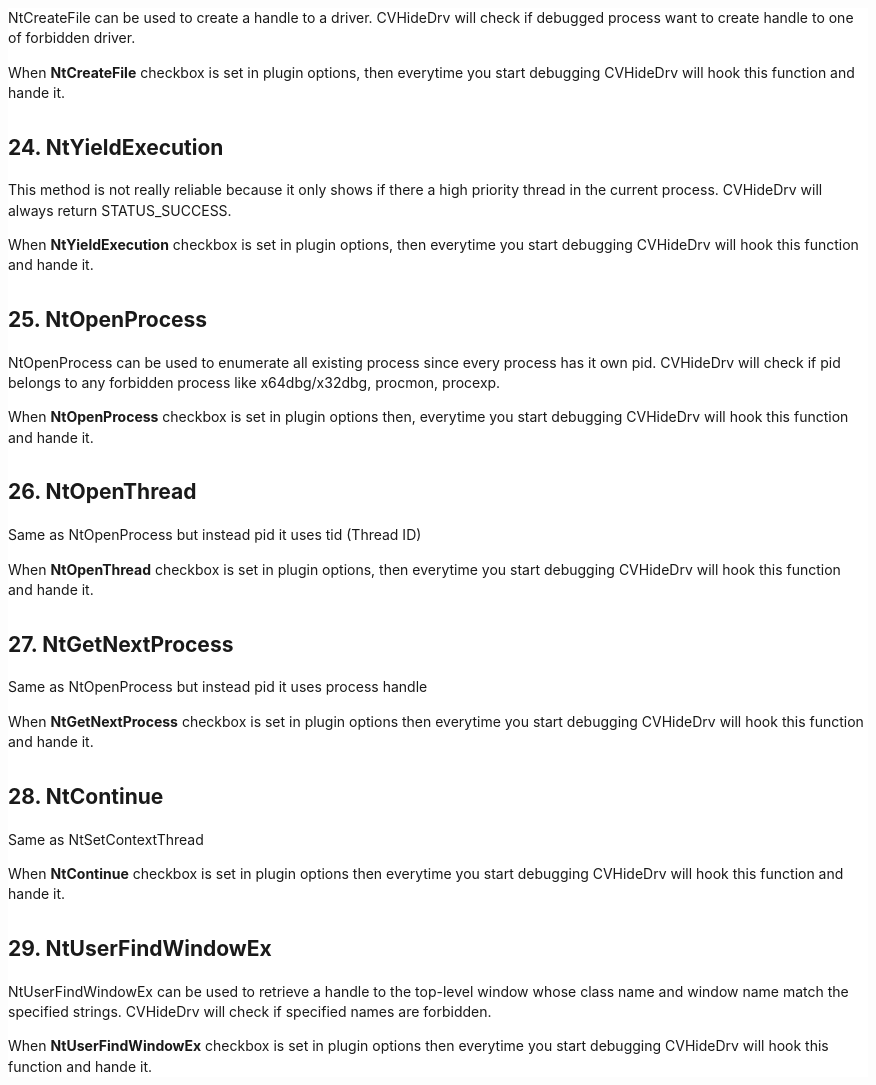 NtCreateFile can be used to create a handle to a driver. CVHideDrv will check if debugged process want to create handle to one of forbidden driver.

When **NtCreateFile** checkbox is set in plugin options, then everytime you start debugging CVHideDrv will hook this function and hande it.

## 24. NtYieldExecution ##

This method is not really reliable because it only shows if there a high priority thread in the current process. CVHideDrv will always return STATUS_SUCCESS.

When **NtYieldExecution** checkbox is set in plugin options, then everytime you start debugging CVHideDrv will hook this function and hande it.

## 25. NtOpenProcess ##

NtOpenProcess can be used to enumerate all existing process since every process
has it own pid. CVHideDrv will check if pid belongs to any forbidden process like
x64dbg/x32dbg, procmon, procexp.

When **NtOpenProcess** checkbox is set in plugin options then, everytime you start debugging CVHideDrv will hook this function and hande it.

## 26. NtOpenThread ##

Same as NtOpenProcess but instead pid it uses tid (Thread ID)

When **NtOpenThread** checkbox is set in plugin options, then everytime you start debugging CVHideDrv will hook this function and hande it.

## 27. NtGetNextProcess ##

Same as NtOpenProcess but instead pid it uses process handle

When **NtGetNextProcess** checkbox is set in plugin options then everytime you start debugging CVHideDrv will hook this function and hande it.

## 28. NtContinue ##

Same as NtSetContextThread

When **NtContinue** checkbox is set in plugin options then everytime you start debugging CVHideDrv will hook this function and hande it.

## 29. NtUserFindWindowEx ##

NtUserFindWindowEx can be used to retrieve a handle to the top-level window whose class name and window name match the specified strings.
CVHideDrv will check if specified names are forbidden.

When **NtUserFindWindowEx** checkbox is set in plugin options then everytime you start debugging CVHideDrv will hook this function and hande it.
